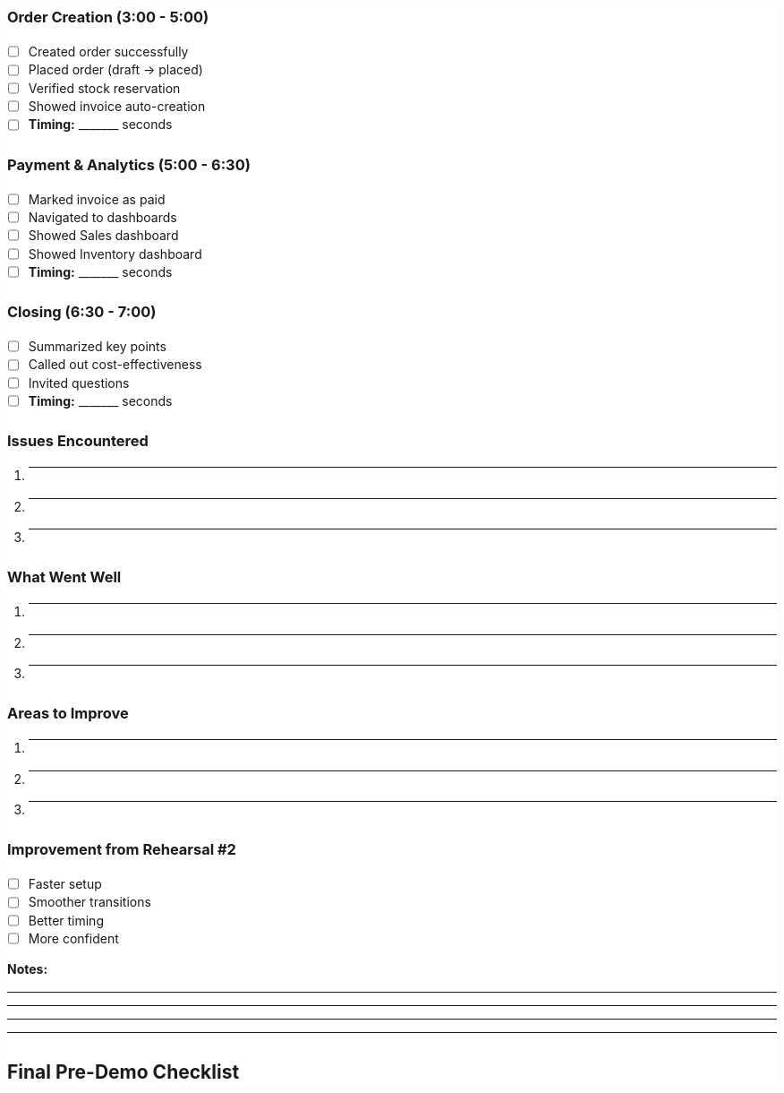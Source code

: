 ### Order Creation (3:00 - 5:00)
- [ ] Created order successfully
- [ ] Placed order (draft → placed)
- [ ] Verified stock reservation
- [ ] Showed invoice auto-creation
- [ ] **Timing:** _______ seconds

### Payment & Analytics (5:00 - 6:30)
- [ ] Marked invoice as paid
- [ ] Navigated to dashboards
- [ ] Showed Sales dashboard
- [ ] Showed Inventory dashboard
- [ ] **Timing:** _______ seconds

### Closing (6:30 - 7:00)
- [ ] Summarized key points
- [ ] Called out cost-effectiveness
- [ ] Invited questions
- [ ] **Timing:** _______ seconds

### Issues Encountered
1. ________________________________________________
2. ________________________________________________
3. ________________________________________________

### What Went Well
1. ________________________________________________
2. ________________________________________________
3. ________________________________________________

### Areas to Improve
1. ________________________________________________
2. ________________________________________________
3. ________________________________________________

### Improvement from Rehearsal #2
- [ ] Faster setup
- [ ] Smoother transitions
- [ ] Better timing
- [ ] More confident

**Notes:**
_________________________________________________________________
_________________________________________________________________
_________________________________________________________________

---

## Final Pre-Demo Checklist
